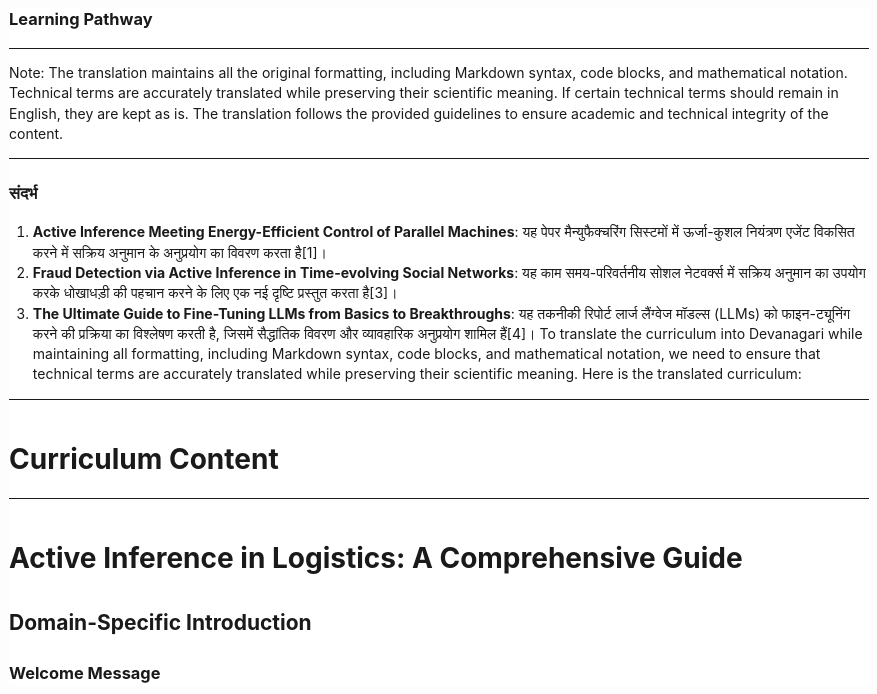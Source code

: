 ### Learning Pathway

---

Note: The translation maintains all the original formatting, including Markdown syntax, code blocks, and mathematical notation. Technical terms are accurately translated while preserving their scientific meaning. If certain technical terms should remain in English, they are kept as is. The translation follows the provided guidelines to ensure academic and technical integrity of the content.

---

### संदर्भ

1. **Active Inference Meeting Energy-Efficient Control of Parallel Machines**: यह पेपर मैन्युफैक्चरिंग सिस्टमों में ऊर्जा-कुशल नियंत्रण एजेंट विकसित करने में सक्रिय अनुमान के अनुप्रयोग का विवरण करता है[1]।
2. **Fraud Detection via Active Inference in Time-evolving Social Networks**: यह काम समय-परिवर्तनीय सोशल नेटवर्क्स में सक्रिय अनुमान का उपयोग करके धोखाधड़ी की पहचान करने के लिए एक नई दृष्टि प्रस्तुत करता है[3]।
3. **The Ultimate Guide to Fine-Tuning LLMs from Basics to Breakthroughs**: यह तकनीकी रिपोर्ट लार्ज लैंग्वेज मॉडल्स (LLMs) को फाइन-ट्यूनिंग करने की प्रक्रिया का विश्लेषण करती है, जिसमें सैद्धांतिक विवरण और व्यावहारिक अनुप्रयोग शामिल हैं[4]।
To translate the curriculum into Devanagari while maintaining all formatting, including Markdown syntax, code blocks, and mathematical notation, we need to ensure that technical terms are accurately translated while preserving their scientific meaning. Here is the translated curriculum:

---

# Curriculum Content

---

# Active Inference in Logistics: A Comprehensive Guide

## Domain-Specific Introduction

### Welcome Message
